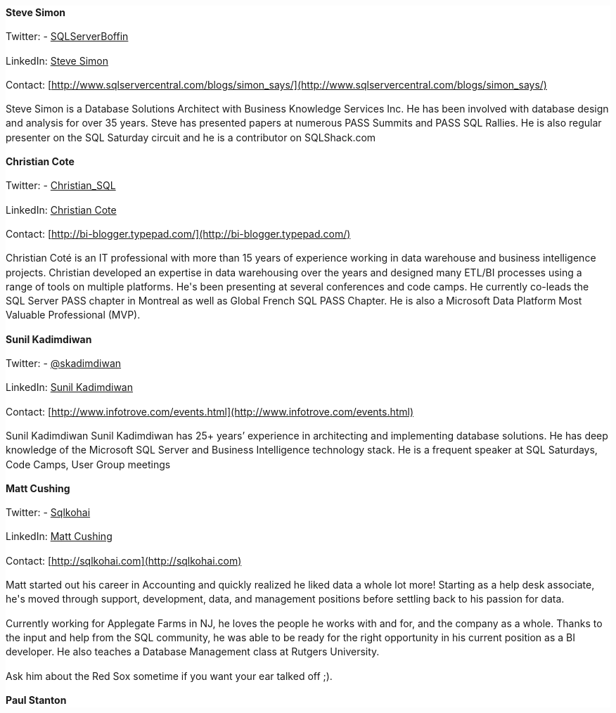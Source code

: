 **Steve Simon**
 
Twitter:  - [SQLServerBoffin](https://www.twitter.com/SQLServerBoffin)
 
LinkedIn: [Steve Simon](http://www.linkedin.com/in/stephenrsimon/)
 
Contact: [http://www.sqlservercentral.com/blogs/simon_says/](http://www.sqlservercentral.com/blogs/simon_says/)
 
Steve Simon is a Database Solutions Architect with Business Knowledge Services Inc. He has been involved with database design and analysis for over 35 years. Steve has presented papers at numerous PASS Summits and PASS SQL Rallies. He is also regular presenter on the SQL Saturday circuit and he is a contributor on SQLShack.com
 
**Christian Cote**
 
Twitter:  - [Christian_SQL](https://www.twitter.com/Christian_SQL)
 
LinkedIn: [Christian Cote](https://ca.linkedin.com/in/ccote)
 
Contact: [http://bi-blogger.typepad.com/](http://bi-blogger.typepad.com/)
 
Christian Coté is an IT professional with more than 15 years of experience working in data warehouse and business intelligence projects.  Christian developed an expertise in data warehousing over the years and designed many ETL/BI processes using a range of tools on multiple platforms. He's been presenting at several conferences and code camps. He currently co-leads the SQL Server PASS chapter in Montreal as well as Global French SQL PASS Chapter.  He is also a Microsoft Data Platform Most Valuable Professional (MVP).
 
**Sunil Kadimdiwan**
 
Twitter:  - [@skadimdiwan](https://www.twitter.com/@skadimdiwan)
 
LinkedIn: [Sunil Kadimdiwan](https://www.linkedin.com/in/sunilkadimdiwan)
 
Contact: [http://www.infotrove.com/events.html](http://www.infotrove.com/events.html)
 
Sunil Kadimdiwan Sunil Kadimdiwan has 25+ years’ experience in architecting and implementing database solutions. He has deep knowledge of the Microsoft SQL Server and Business Intelligence technology stack. He is a frequent speaker at SQL Saturdays, Code Camps, User Group meetings
 
**Matt Cushing**
 
Twitter:  - [Sqlkohai](https://www.twitter.com/Sqlkohai)
 
LinkedIn: [Matt Cushing](https://www.linkedin.com/in/mattcushing/)
 
Contact: [http://sqlkohai.com](http://sqlkohai.com)
 
Matt started out his career in Accounting and quickly realized he liked data a whole lot more!  Starting as a help desk associate, he's moved through support, development, data, and management positions before settling back to his passion for data.

Currently working for Applegate Farms in NJ, he loves the people he works with and for, and the company as a whole.  Thanks to the input and help from the SQL community, he was able to be ready for the right opportunity in his current position as a BI developer.  He also teaches a Database Management class at Rutgers University.

Ask him about the Red Sox sometime if you want your ear talked off ;).
 
**Paul Stanton**
 
